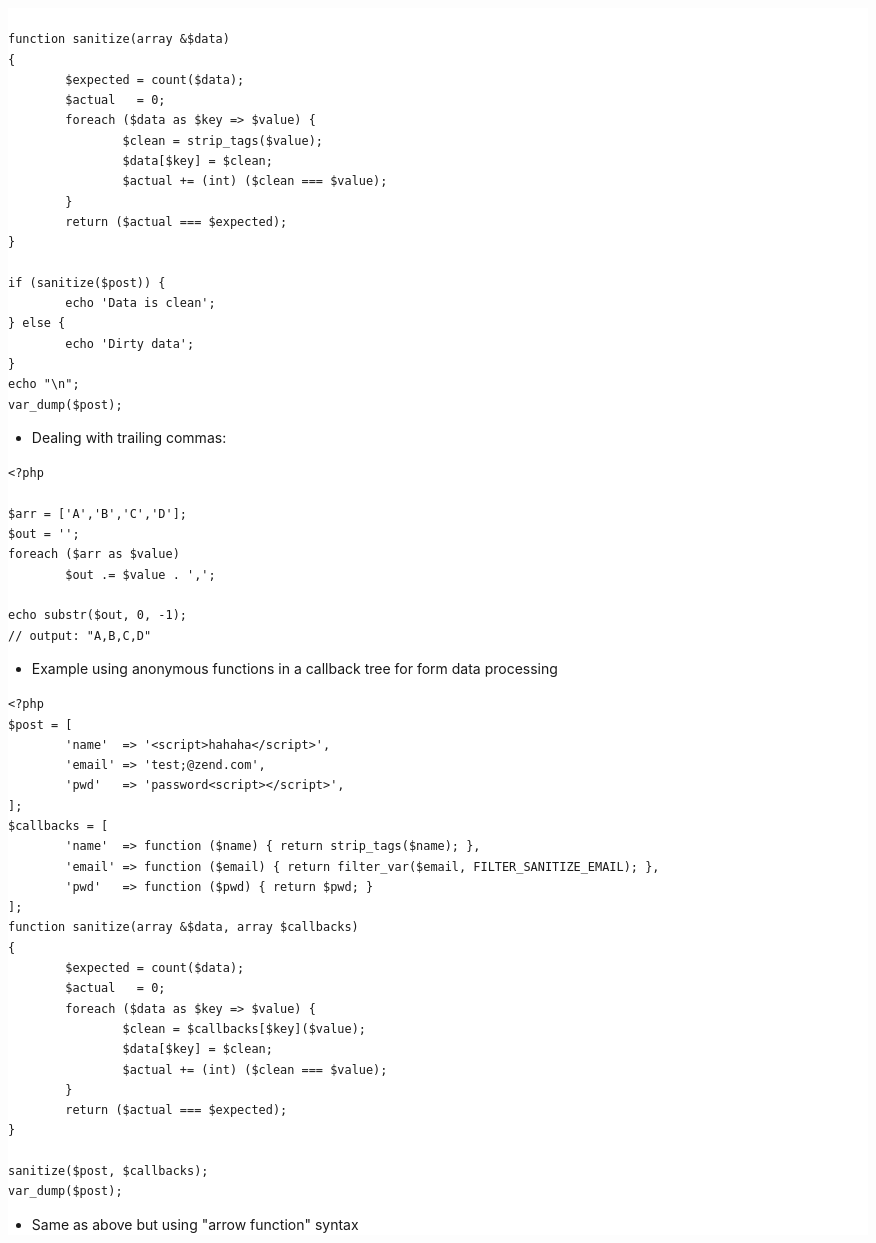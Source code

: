 ```

function sanitize(array &$data)
{
        $expected = count($data);
        $actual   = 0;
        foreach ($data as $key => $value) {
                $clean = strip_tags($value);
                $data[$key] = $clean;
                $actual += (int) ($clean === $value);
        }
        return ($actual === $expected);
}

if (sanitize($post)) {
        echo 'Data is clean';
} else {
        echo 'Dirty data';
}
echo "\n";
var_dump($post);
```
* Dealing with trailing commas:
```
<?php

$arr = ['A','B','C','D'];
$out = '';
foreach ($arr as $value)
        $out .= $value . ',';

echo substr($out, 0, -1);
// output: "A,B,C,D"

```
* Example using anonymous functions in a callback tree for form data processing
```
<?php
$post = [
        'name'  => '<script>hahaha</script>',
        'email' => 'test;@zend.com',
        'pwd'   => 'password<script></script>',
];
$callbacks = [
        'name'  => function ($name) { return strip_tags($name); },
        'email' => function ($email) { return filter_var($email, FILTER_SANITIZE_EMAIL); },
        'pwd'   => function ($pwd) { return $pwd; }
];
function sanitize(array &$data, array $callbacks)
{
        $expected = count($data);
        $actual   = 0;
        foreach ($data as $key => $value) {
                $clean = $callbacks[$key]($value);
                $data[$key] = $clean;
                $actual += (int) ($clean === $value);
        }
        return ($actual === $expected);
}

sanitize($post, $callbacks);
var_dump($post);

```
* Same as above but using "arrow function" syntax